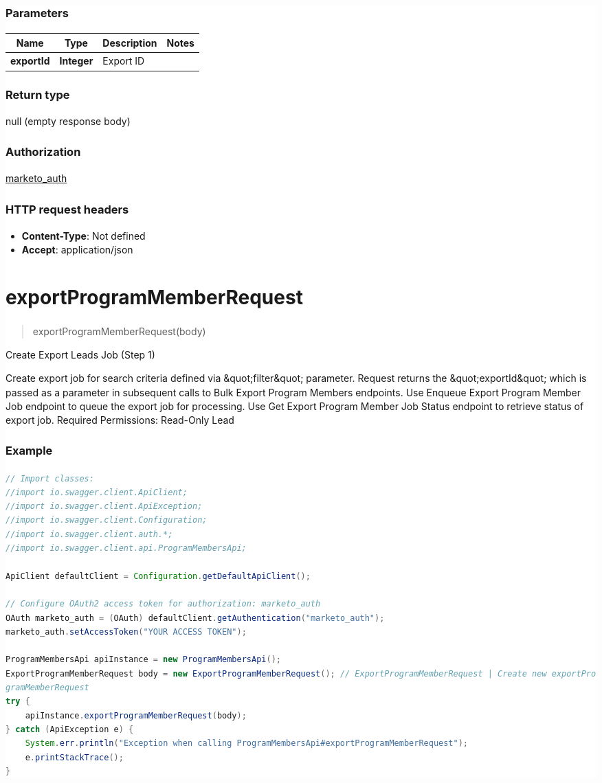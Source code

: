 ### Parameters

Name | Type | Description  | Notes
------------- | ------------- | ------------- | -------------
 **exportId** | **Integer**| Export ID |

### Return type

null (empty response body)

### Authorization

[marketo_auth](../README.md#marketo_auth)

### HTTP request headers

 - **Content-Type**: Not defined
 - **Accept**: application/json

<a name="exportProgramMemberRequest"></a>
# **exportProgramMemberRequest**
> exportProgramMemberRequest(body)

Create Export Leads Job (Step 1)

Create export job for search criteria defined via \&quot;filter\&quot; parameter. Request returns the \&quot;exportId\&quot; which is passed as a parameter in subsequent calls to Bulk Export Program Members endpoints. Use Enqueue Export Program Member Job endpoint to queue the export job for processing. Use Get Export Program Member Job Status endpoint to retrieve status of export job. Required Permissions: Read-Only Lead

### Example
```java
// Import classes:
//import io.swagger.client.ApiClient;
//import io.swagger.client.ApiException;
//import io.swagger.client.Configuration;
//import io.swagger.client.auth.*;
//import io.swagger.client.api.ProgramMembersApi;

ApiClient defaultClient = Configuration.getDefaultApiClient();

// Configure OAuth2 access token for authorization: marketo_auth
OAuth marketo_auth = (OAuth) defaultClient.getAuthentication("marketo_auth");
marketo_auth.setAccessToken("YOUR ACCESS TOKEN");

ProgramMembersApi apiInstance = new ProgramMembersApi();
ExportProgramMemberRequest body = new ExportProgramMemberRequest(); // ExportProgramMemberRequest | Create new exportProgramMemberRequest
try {
    apiInstance.exportProgramMemberRequest(body);
} catch (ApiException e) {
    System.err.println("Exception when calling ProgramMembersApi#exportProgramMemberRequest");
    e.printStackTrace();
}
```
